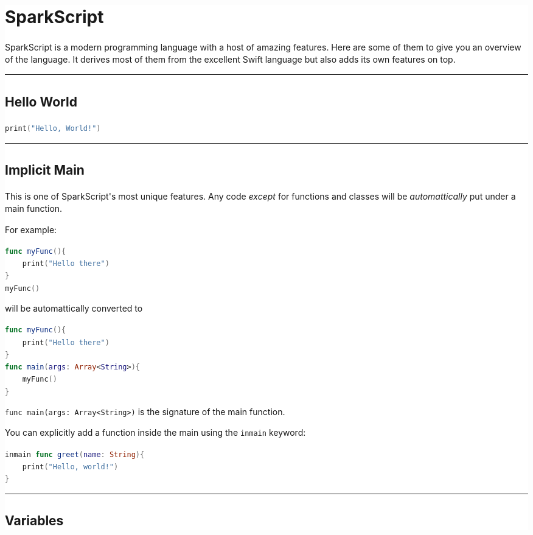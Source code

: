 # SparkScript

SparkScript is a modern programming language with a host of amazing features. Here are some of them to give you an overview of the language. It derives most of them from the excellent Swift language but also adds its own features on top.

---

## Hello World

```swift
print("Hello, World!")
```

---

## Implicit Main

This is one of SparkScript's most unique features. Any code *except* for functions and classes will be *automattically* put under a main function.

For example:

```swift
func myFunc(){
    print("Hello there")
}
myFunc()
```

will be automattically converted to

```swift
func myFunc(){
    print("Hello there")
}
func main(args: Array<String>){
    myFunc()
}  
```

`func main(args: Array<String>)` is the signature of the main function.

You can explicitly add a function inside the main using the `inmain` keyword:

```swift
inmain func greet(name: String){
    print("Hello, world!")
}
```

---

## Variables
